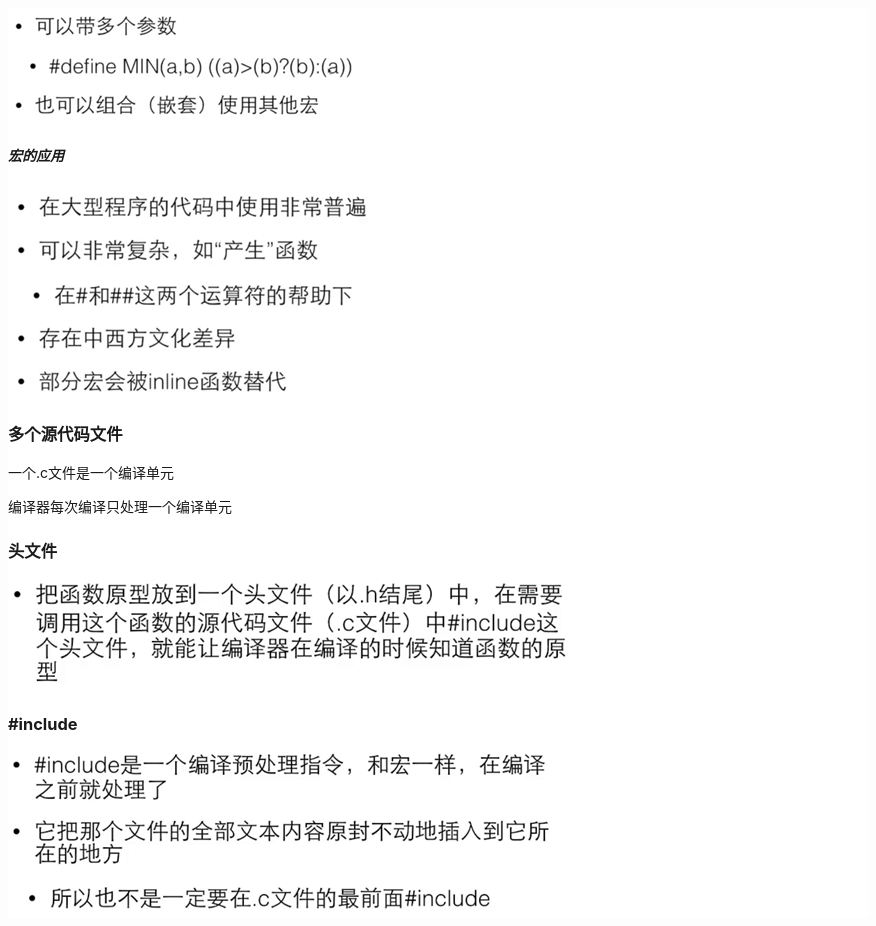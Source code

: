  

![img](../../myC/resource/img/clip_image309.png)

 

##### 宏的应用

![img](../../myC/resource/img/clip_image311.png)

### 多个源代码文件

一个.c文件是一个编译单元

编译器每次编译只处理一个编译单元

### 头文件

![img](../../myC/resource/img/clip_image313.png)

### #include

![img](../../myC/resource/img/clip_image315.png)
